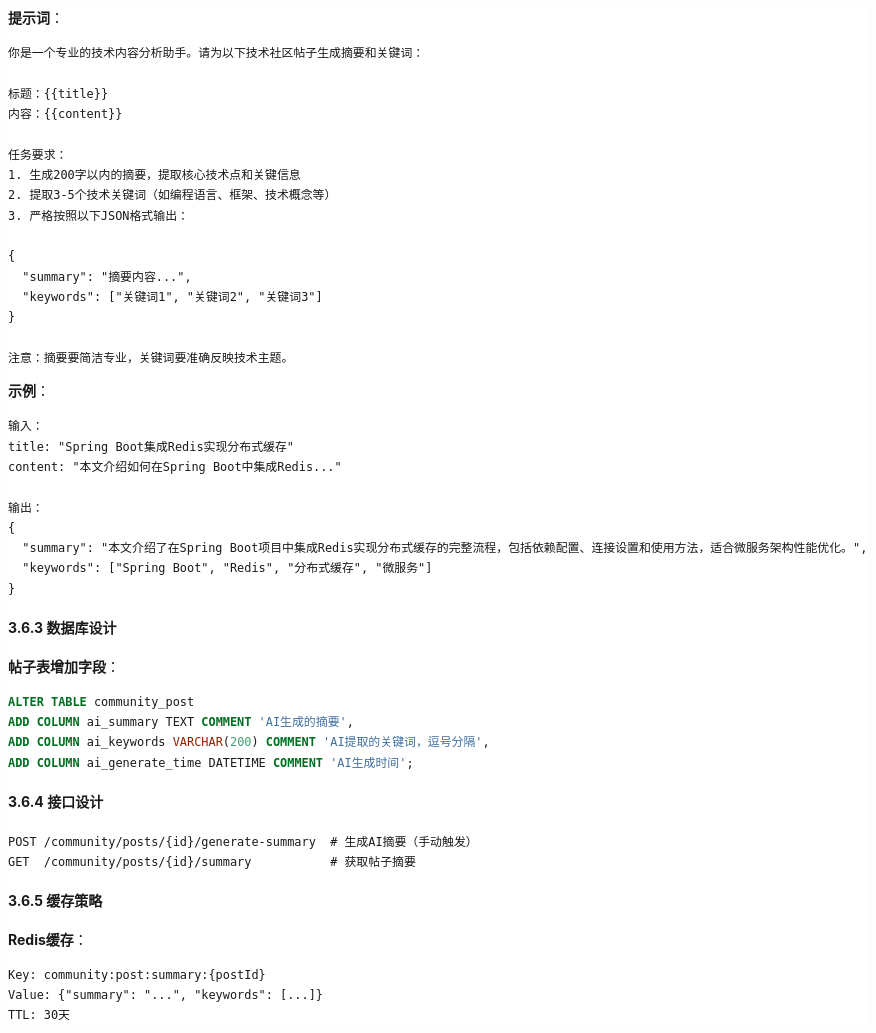 **提示词**：
```
你是一个专业的技术内容分析助手。请为以下技术社区帖子生成摘要和关键词：

标题：{{title}}
内容：{{content}}

任务要求：
1. 生成200字以内的摘要，提取核心技术点和关键信息
2. 提取3-5个技术关键词（如编程语言、框架、技术概念等）
3. 严格按照以下JSON格式输出：

{
  "summary": "摘要内容...",
  "keywords": ["关键词1", "关键词2", "关键词3"]
}

注意：摘要要简洁专业，关键词要准确反映技术主题。
```

**示例**：
```
输入：
title: "Spring Boot集成Redis实现分布式缓存"
content: "本文介绍如何在Spring Boot中集成Redis..."

输出：
{
  "summary": "本文介绍了在Spring Boot项目中集成Redis实现分布式缓存的完整流程，包括依赖配置、连接设置和使用方法，适合微服务架构性能优化。",
  "keywords": ["Spring Boot", "Redis", "分布式缓存", "微服务"]
}
```

#### 3.6.3 数据库设计

**帖子表增加字段**：
```sql
ALTER TABLE community_post
ADD COLUMN ai_summary TEXT COMMENT 'AI生成的摘要',
ADD COLUMN ai_keywords VARCHAR(200) COMMENT 'AI提取的关键词，逗号分隔',
ADD COLUMN ai_generate_time DATETIME COMMENT 'AI生成时间';
```

#### 3.6.4 接口设计

```
POST /community/posts/{id}/generate-summary  # 生成AI摘要（手动触发）
GET  /community/posts/{id}/summary           # 获取帖子摘要
```

#### 3.6.5 缓存策略

**Redis缓存**：
```
Key: community:post:summary:{postId}
Value: {"summary": "...", "keywords": [...]}
TTL: 30天
```
